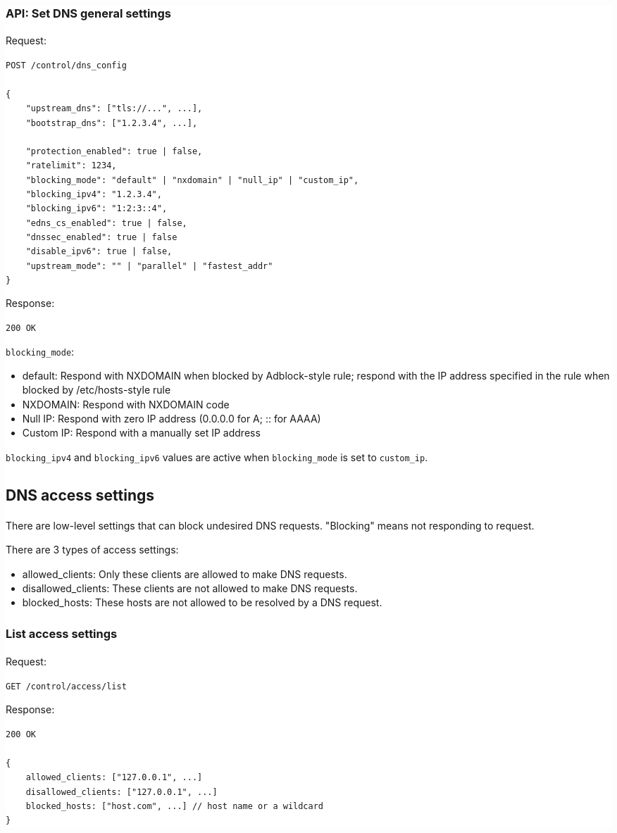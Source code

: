 
### API: Set DNS general settings

Request:

	POST /control/dns_config

	{
		"upstream_dns": ["tls://...", ...],
		"bootstrap_dns": ["1.2.3.4", ...],

		"protection_enabled": true | false,
		"ratelimit": 1234,
		"blocking_mode": "default" | "nxdomain" | "null_ip" | "custom_ip",
		"blocking_ipv4": "1.2.3.4",
		"blocking_ipv6": "1:2:3::4",
		"edns_cs_enabled": true | false,
		"dnssec_enabled": true | false
		"disable_ipv6": true | false,
		"upstream_mode": "" | "parallel" | "fastest_addr"
	}

Response:

	200 OK

`blocking_mode`:
* default: Respond with NXDOMAIN when blocked by Adblock-style rule;  respond with the IP address specified in the rule when blocked by /etc/hosts-style rule
* NXDOMAIN: Respond with NXDOMAIN code
* Null IP: Respond with zero IP address (0.0.0.0 for A; :: for AAAA)
* Custom IP: Respond with a manually set IP address

`blocking_ipv4` and `blocking_ipv6` values are active when `blocking_mode` is set to `custom_ip`.


## DNS access settings

There are low-level settings that can block undesired DNS requests.  "Blocking" means not responding to request.

There are 3 types of access settings:
* allowed_clients: Only these clients are allowed to make DNS requests.
* disallowed_clients: These clients are not allowed to make DNS requests.
* blocked_hosts: These hosts are not allowed to be resolved by a DNS request.


### List access settings

Request:

	GET /control/access/list

Response:

	200 OK

	{
		allowed_clients: ["127.0.0.1", ...]
		disallowed_clients: ["127.0.0.1", ...]
		blocked_hosts: ["host.com", ...] // host name or a wildcard
	}
